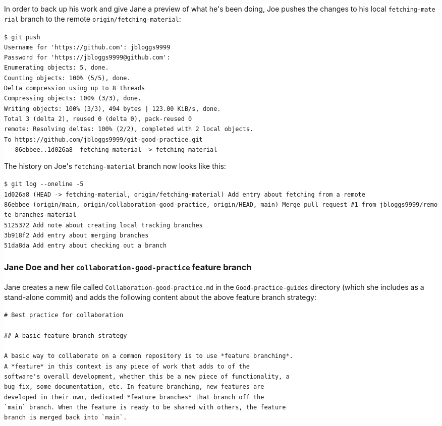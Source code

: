 In order to back up his work and give Jane a preview of what he's been doing,
Joe pushes the changes to his local `fetching-material` branch to the remote
`origin/fetching-material`:

```
$ git push
Username for 'https://github.com': jbloggs9999
Password for 'https://jbloggs9999@github.com':
Enumerating objects: 5, done.
Counting objects: 100% (5/5), done.
Delta compression using up to 8 threads
Compressing objects: 100% (3/3), done.
Writing objects: 100% (3/3), 494 bytes | 123.00 KiB/s, done.
Total 3 (delta 2), reused 0 (delta 0), pack-reused 0
remote: Resolving deltas: 100% (2/2), completed with 2 local objects.
To https://github.com/jbloggs9999/git-good-practice.git
   86ebbee..1d026a8  fetching-material -> fetching-material
```

The history on Joe's `fetching-material` branch now looks like this:

```
$ git log --oneline -5
1d026a8 (HEAD -> fetching-material, origin/fetching-material) Add entry about fetching from a remote
86ebbee (origin/main, origin/collaboration-good-practice, origin/HEAD, main) Merge pull request #1 from jbloggs9999/remote-branches-material        
5125372 Add note about creating local tracking branches
3b918f2 Add entry about merging branches
51da8da Add entry about checking out a branch
```


### Jane Doe and her `collaboration-good-practice` feature branch

Jane creates a new file called `Collaboration-good-practice.md` in the
`Good-practice-guides` directory (which she includes as a stand-alone commit)
and adds the following content about the above feature branch strategy:

```
# Best practice for collaboration

## A basic feature branch strategy

A basic way to collaborate on a common repository is to use *feature branching*.
A *feature* in this context is any piece of work that adds to of the
software's overall development, whether this be a new piece of functionality, a
bug fix, some documentation, etc. In feature branching, new features are
developed in their own, dedicated *feature branches* that branch off the
`main` branch. When the feature is ready to be shared with others, the feature
branch is merged back into `main`.

```
